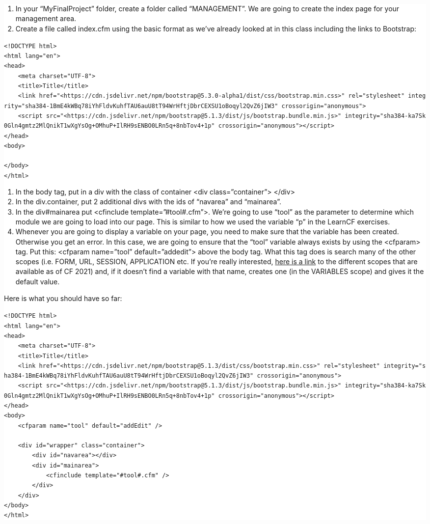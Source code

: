 1. In your “MyFinalProject” folder, create a folder called “MANAGEMENT”. We are going to create the index page for your management area.
2. Create a file called index.cfm using the basic format as we’ve already looked at in this class including the links to Bootstrap:

```
<!DOCTYPE html>
<html lang="en">
<head>
    <meta charset="UTF-8">
    <title>Title</title>
    <link href="<https://cdn.jsdelivr.net/npm/bootstrap@5.3.0-alpha1/dist/css/bootstrap.min.css>" rel="stylesheet" integrity="sha384-1BmE4kWBq78iYhFldvKuhfTAU6auU8tT94WrHftjDbrCEXSU1oBoqyl2QvZ6jIW3" crossorigin="anonymous">
    <script src="<https://cdn.jsdelivr.net/npm/bootstrap@5.1.3/dist/js/bootstrap.bundle.min.js>" integrity="sha384-ka7Sk0Gln4gmtz2MlQnikT1wXgYsOg+OMhuP+IlRH9sENBO0LRn5q+8nbTov4+1p" crossorigin="anonymous"></script>
</head>
<body>

</body>
</html>

```

1. In the body tag, put in a div with the class of container \<div class=”container”> \</div>
2. In the div.container, put 2 additional divs with the ids of “navarea” and “mainarea”.
3. In the div#mainarea put \<cfinclude template=”#tool#.cfm”>. We’re going to use “tool” as the parameter to determine which module we are going to load into our page. This is similar to how we used the variable “p” in the LearnCF exercises.
4. Whenever you are going to display a variable on your page, you need to make sure that the variable has been created. Otherwise you get an error. In this case, we are going to ensure that the “tool” variable always exists by using the \<cfparam> tag. Put this: \<cfparam name=”tool” default=”addedit”> above the body tag. What this tag does is search many of the other scopes (i.e. FORM, URL, SESSION, APPLICATION etc. If you’re really interested, [here is a link](https://helpx.adobe.com/coldfusion/developing-applications/the-cfml-programming-language/using-coldfusion-variables/about-scopes.html) to the different scopes that are available as of CF 2021) and, if it doesn’t find a variable with that name, creates one (in the VARIABLES scope) and gives it the default value.

Here is what you should have so far:

```
<!DOCTYPE html>
<html lang="en">
<head>
    <meta charset="UTF-8">
    <title>Title</title>
    <link href="<https://cdn.jsdelivr.net/npm/bootstrap@5.1.3/dist/css/bootstrap.min.css>" rel="stylesheet" integrity="sha384-1BmE4kWBq78iYhFldvKuhfTAU6auU8tT94WrHftjDbrCEXSU1oBoqyl2QvZ6jIW3" crossorigin="anonymous">
    <script src="<https://cdn.jsdelivr.net/npm/bootstrap@5.1.3/dist/js/bootstrap.bundle.min.js>" integrity="sha384-ka7Sk0Gln4gmtz2MlQnikT1wXgYsOg+OMhuP+IlRH9sENBO0LRn5q+8nbTov4+1p" crossorigin="anonymous"></script>
</head>
<body>
    <cfparam name="tool" default="addEdit" />

    <div id="wrapper" class="container">
        <div id="navarea"></div>
        <div id="mainarea">
            <cfinclude template="#tool#.cfm" />
        </div>
    </div>
</body>
</html>
```
